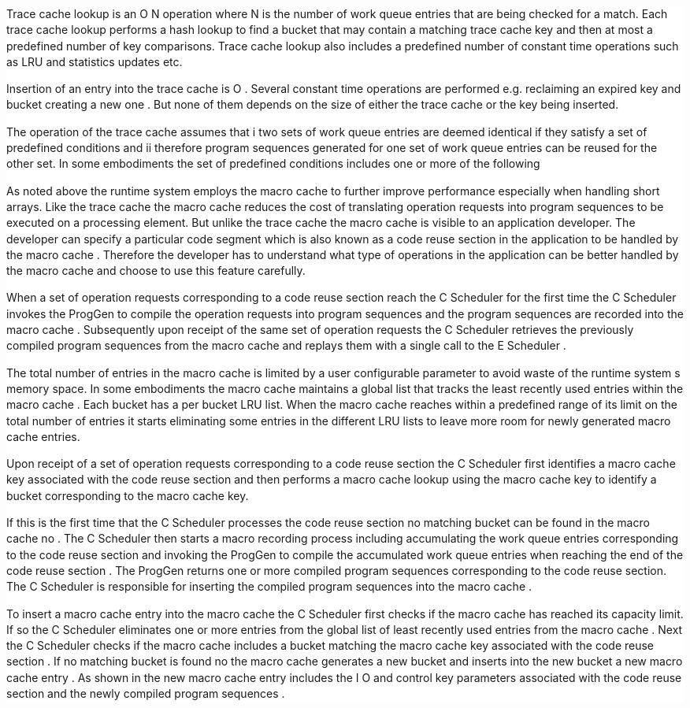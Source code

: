 Trace cache lookup is an O N operation where N is the number of work queue entries that are being checked for a match. Each trace cache lookup performs a hash lookup to find a bucket that may contain a matching trace cache key and then at most a predefined number of key comparisons. Trace cache lookup also includes a predefined number of constant time operations such as LRU and statistics updates etc.

Insertion of an entry into the trace cache is O . Several constant time operations are performed e.g. reclaiming an expired key and bucket creating a new one . But none of them depends on the size of either the trace cache or the key being inserted.

The operation of the trace cache assumes that i two sets of work queue entries are deemed identical if they satisfy a set of predefined conditions and ii therefore program sequences generated for one set of work queue entries can be reused for the other set. In some embodiments the set of predefined conditions includes one or more of the following 

As noted above the runtime system employs the macro cache to further improve performance especially when handling short arrays. Like the trace cache the macro cache reduces the cost of translating operation requests into program sequences to be executed on a processing element. But unlike the trace cache the macro cache is visible to an application developer. The developer can specify a particular code segment which is also known as a code reuse section in the application to be handled by the macro cache . Therefore the developer has to understand what type of operations in the application can be better handled by the macro cache and choose to use this feature carefully.

When a set of operation requests corresponding to a code reuse section reach the C Scheduler for the first time the C Scheduler invokes the ProgGen to compile the operation requests into program sequences and the program sequences are recorded into the macro cache . Subsequently upon receipt of the same set of operation requests the C Scheduler retrieves the previously compiled program sequences from the macro cache and replays them with a single call to the E Scheduler .

The total number of entries in the macro cache is limited by a user configurable parameter to avoid waste of the runtime system s memory space. In some embodiments the macro cache maintains a global list that tracks the least recently used entries within the macro cache . Each bucket has a per bucket LRU list. When the macro cache reaches within a predefined range of its limit on the total number of entries it starts eliminating some entries in the different LRU lists to leave more room for newly generated macro cache entries.

Upon receipt of a set of operation requests corresponding to a code reuse section the C Scheduler first identifies a macro cache key associated with the code reuse section and then performs a macro cache lookup using the macro cache key to identify a bucket corresponding to the macro cache key.

If this is the first time that the C Scheduler processes the code reuse section no matching bucket can be found in the macro cache no . The C Scheduler then starts a macro recording process including accumulating the work queue entries corresponding to the code reuse section and invoking the ProgGen to compile the accumulated work queue entries when reaching the end of the code reuse section . The ProgGen returns one or more compiled program sequences corresponding to the code reuse section. The C Scheduler is responsible for inserting the compiled program sequences into the macro cache .

To insert a macro cache entry into the macro cache the C Scheduler first checks if the macro cache has reached its capacity limit. If so the C Scheduler eliminates one or more entries from the global list of least recently used entries from the macro cache . Next the C Scheduler checks if the macro cache includes a bucket matching the macro cache key associated with the code reuse section . If no matching bucket is found no the macro cache generates a new bucket and inserts into the new bucket a new macro cache entry . As shown in the new macro cache entry includes the I O and control key parameters associated with the code reuse section and the newly compiled program sequences .
